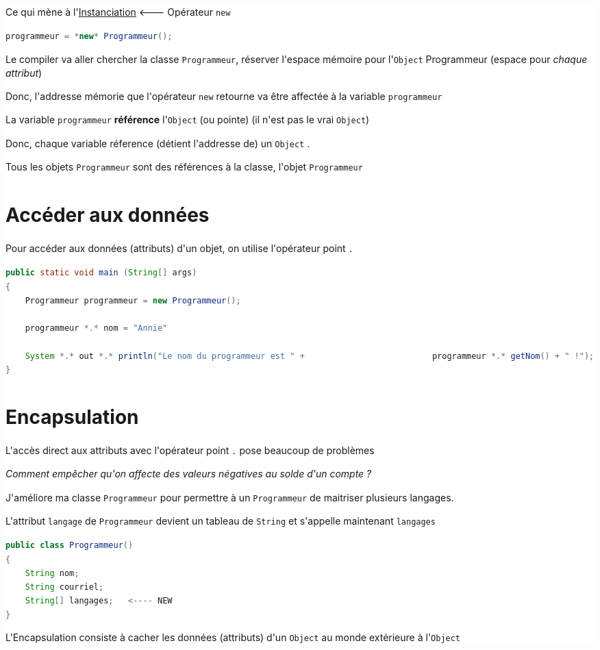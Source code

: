 Ce qui mène à l'<u>Instanciation</u>  <--- Opérateur `new`

```java
programmeur = *new* Programmeur();
```

Le compiler va aller chercher la classe `Programmeur`, réserver l'espace mémoire pour l'`Object` Programmeur (espace pour *chaque attribut*)

Donc, l'addresse mémorie que l'opérateur `new` retourne va être affectée à la variable `programmeur`

La variable `programmeur` **référence** l'`Object` (ou pointe) (il n'est pas le vrai `Object`)

Donc, chaque variable réference (détient l'addresse de) un `Object` .

Tous les objets `Programmeur` sont des références à la classe, l'objet `Programmeur`

# Accéder aux données 

Pour accéder aux données (attributs) d'un objet, on utilise l'opérateur point `.`

```java
public static void main (String[] args)
{
	Programmeur programmeur = new Programmeur();
	
	programmeur *.* nom = "Annie"
	
	System *.* out *.* println("Le nom du programmeur est " +                          programmeur *.* getNom() + " !");
}
```

# Encapsulation

L'accès direct aux attributs avec l'opérateur point `.` pose beaucoup de problèmes

  *Comment empêcher qu'on affecte des valeurs négatives au solde d'un compte ?*

J'améliore ma classe `Programmeur` pour  permettre à un `Programmeur` de maitriser plusieurs langages. 

L'attribut ``langage`` de `Programmeur` devient un tableau de `String` et s'appelle maintenant ``langages``

```java
public class Programmeur()
{
	String nom;
	String courriel;
	String[] langages;   <---- NEW
}
```

L'Encapsulation consiste à cacher les données (attributs) d'un `Object` au monde extérieure à l'`Object`
